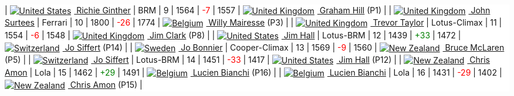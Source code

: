 | [<img src="https://upload.wikimedia.org/wikipedia/commons/a/a4/Flag_of_the_United_States.svg" alt="United States" width="20" height="auto" style="vertical-align: middle; margin-right: 5px;" onerror="this.outerHTML='🇺🇸'; this.style.marginRight='5px';"/> Richie Ginther](../drivers/richie-ginther) | BRM | 9 | 1564 | <span style="color: red">-7</span> | 1557 | [<img src="https://upload.wikimedia.org/wikipedia/commons/thumb/8/83/Flag_of_the_United_Kingdom_%283-5%29.svg/512px-Flag_of_the_United_Kingdom_%283-5%29.svg.png?20250726143817" alt="United Kingdom" width="20" height="auto" style="vertical-align: middle; margin-right: 5px;" onerror="this.outerHTML='🇬🇧'; this.style.marginRight='5px';"/> Graham Hill](../drivers/graham-hill) (P1) |
| [<img src="https://upload.wikimedia.org/wikipedia/commons/thumb/8/83/Flag_of_the_United_Kingdom_%283-5%29.svg/512px-Flag_of_the_United_Kingdom_%283-5%29.svg.png?20250726143817" alt="United Kingdom" width="20" height="auto" style="vertical-align: middle; margin-right: 5px;" onerror="this.outerHTML='🇬🇧'; this.style.marginRight='5px';"/> John Surtees](../drivers/john-surtees) | Ferrari | 10 | 1800 | <span style="color: red">-26</span> | 1774 | [<img src="https://upload.wikimedia.org/wikipedia/commons/6/65/Flag_of_Belgium.svg" alt="Belgium" width="20" height="auto" style="vertical-align: middle; margin-right: 5px;" onerror="this.outerHTML='🇧🇪'; this.style.marginRight='5px';"/> Willy Mairesse](../drivers/willy-mairesse) (P3) |
| [<img src="https://upload.wikimedia.org/wikipedia/commons/thumb/8/83/Flag_of_the_United_Kingdom_%283-5%29.svg/512px-Flag_of_the_United_Kingdom_%283-5%29.svg.png?20250726143817" alt="United Kingdom" width="20" height="auto" style="vertical-align: middle; margin-right: 5px;" onerror="this.outerHTML='🇬🇧'; this.style.marginRight='5px';"/> Trevor Taylor](../drivers/trevor-taylor) | Lotus-Climax | 11 | 1554 | <span style="color: red">-6</span> | 1548 | [<img src="https://upload.wikimedia.org/wikipedia/commons/thumb/8/83/Flag_of_the_United_Kingdom_%283-5%29.svg/512px-Flag_of_the_United_Kingdom_%283-5%29.svg.png?20250726143817" alt="United Kingdom" width="20" height="auto" style="vertical-align: middle; margin-right: 5px;" onerror="this.outerHTML='🇬🇧'; this.style.marginRight='5px';"/> Jim Clark](../drivers/jim-clark) (P8) |
| [<img src="https://upload.wikimedia.org/wikipedia/commons/a/a4/Flag_of_the_United_States.svg" alt="United States" width="20" height="auto" style="vertical-align: middle; margin-right: 5px;" onerror="this.outerHTML='🇺🇸'; this.style.marginRight='5px';"/> Jim Hall](../drivers/jim-hall) | Lotus-BRM | 12 | 1439 | <span style="color: green">+33</span> | 1472 | [<img src="https://upload.wikimedia.org/wikipedia/commons/f/f3/Flag_of_Switzerland.svg" alt="Switzerland" width="20" height="auto" style="vertical-align: middle; margin-right: 5px;" onerror="this.outerHTML='🇨🇭'; this.style.marginRight='5px';"/> Jo Siffert](../drivers/jo-siffert) (P14) |
| [<img src="https://upload.wikimedia.org/wikipedia/commons/4/4c/Flag_of_Sweden.svg" alt="Sweden" width="20" height="auto" style="vertical-align: middle; margin-right: 5px;" onerror="this.outerHTML='🇸🇪'; this.style.marginRight='5px';"/> Jo Bonnier](../drivers/jo-bonnier) | Cooper-Climax | 13 | 1569 | <span style="color: red">-9</span> | 1560 | [<img src="https://upload.wikimedia.org/wikipedia/commons/3/3e/Flag_of_New_Zealand.svg" alt="New Zealand" width="20" height="auto" style="vertical-align: middle; margin-right: 5px;" onerror="this.outerHTML='🇳🇿'; this.style.marginRight='5px';"/> Bruce McLaren](../drivers/bruce-mclaren) (P5) |
| [<img src="https://upload.wikimedia.org/wikipedia/commons/f/f3/Flag_of_Switzerland.svg" alt="Switzerland" width="20" height="auto" style="vertical-align: middle; margin-right: 5px;" onerror="this.outerHTML='🇨🇭'; this.style.marginRight='5px';"/> Jo Siffert](../drivers/jo-siffert) | Lotus-BRM | 14 | 1451 | <span style="color: red">-33</span> | 1417 | [<img src="https://upload.wikimedia.org/wikipedia/commons/a/a4/Flag_of_the_United_States.svg" alt="United States" width="20" height="auto" style="vertical-align: middle; margin-right: 5px;" onerror="this.outerHTML='🇺🇸'; this.style.marginRight='5px';"/> Jim Hall](../drivers/jim-hall) (P12) |
| [<img src="https://upload.wikimedia.org/wikipedia/commons/3/3e/Flag_of_New_Zealand.svg" alt="New Zealand" width="20" height="auto" style="vertical-align: middle; margin-right: 5px;" onerror="this.outerHTML='🇳🇿'; this.style.marginRight='5px';"/> Chris Amon](../drivers/chris-amon) | Lola | 15 | 1462 | <span style="color: green">+29</span> | 1491 | [<img src="https://upload.wikimedia.org/wikipedia/commons/6/65/Flag_of_Belgium.svg" alt="Belgium" width="20" height="auto" style="vertical-align: middle; margin-right: 5px;" onerror="this.outerHTML='🇧🇪'; this.style.marginRight='5px';"/> Lucien Bianchi](../drivers/lucien-bianchi) (P16) |
| [<img src="https://upload.wikimedia.org/wikipedia/commons/6/65/Flag_of_Belgium.svg" alt="Belgium" width="20" height="auto" style="vertical-align: middle; margin-right: 5px;" onerror="this.outerHTML='🇧🇪'; this.style.marginRight='5px';"/> Lucien Bianchi](../drivers/lucien-bianchi) | Lola | 16 | 1431 | <span style="color: red">-29</span> | 1402 | [<img src="https://upload.wikimedia.org/wikipedia/commons/3/3e/Flag_of_New_Zealand.svg" alt="New Zealand" width="20" height="auto" style="vertical-align: middle; margin-right: 5px;" onerror="this.outerHTML='🇳🇿'; this.style.marginRight='5px';"/> Chris Amon](../drivers/chris-amon) (P15) |